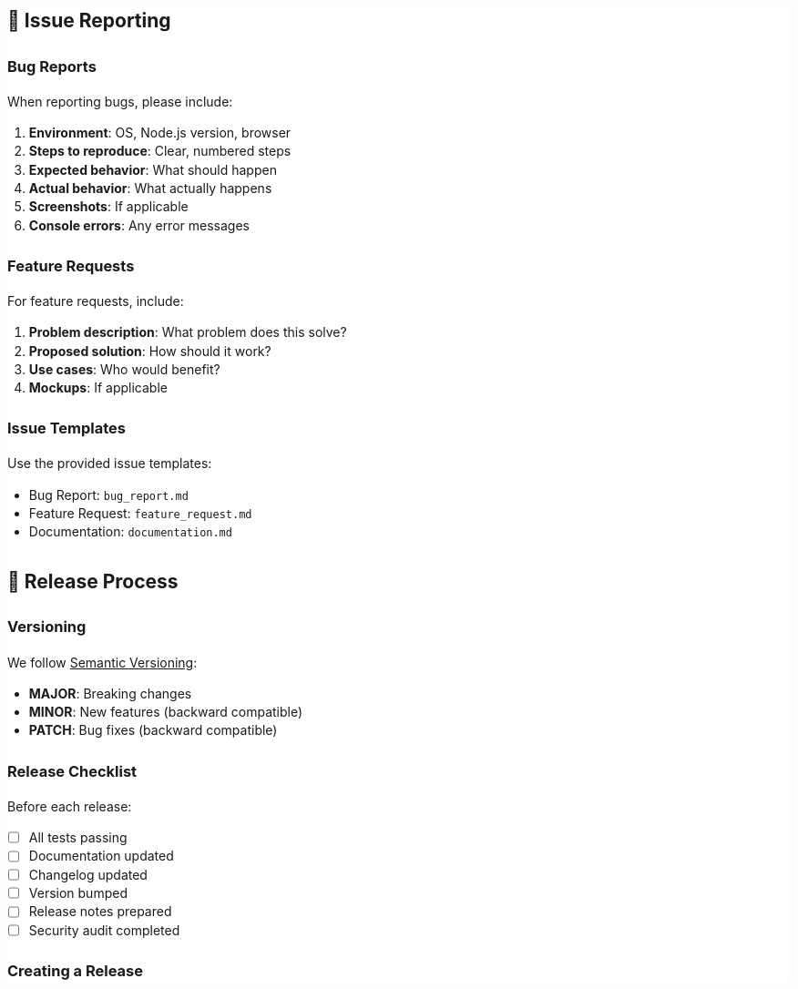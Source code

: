 ## 🐛 Issue Reporting

### Bug Reports

When reporting bugs, please include:

1. **Environment**: OS, Node.js version, browser
2. **Steps to reproduce**: Clear, numbered steps
3. **Expected behavior**: What should happen
4. **Actual behavior**: What actually happens
5. **Screenshots**: If applicable
6. **Console errors**: Any error messages

### Feature Requests

For feature requests, include:

1. **Problem description**: What problem does this solve?
2. **Proposed solution**: How should it work?
3. **Use cases**: Who would benefit?
4. **Mockups**: If applicable

### Issue Templates

Use the provided issue templates:
- Bug Report: `bug_report.md`
- Feature Request: `feature_request.md`
- Documentation: `documentation.md`

## 🚀 Release Process

### Versioning

We follow [Semantic Versioning](https://semver.org/):

- **MAJOR**: Breaking changes
- **MINOR**: New features (backward compatible)
- **PATCH**: Bug fixes (backward compatible)

### Release Checklist

Before each release:

- [ ] All tests passing
- [ ] Documentation updated
- [ ] Changelog updated
- [ ] Version bumped
- [ ] Release notes prepared
- [ ] Security audit completed

### Creating a Release
